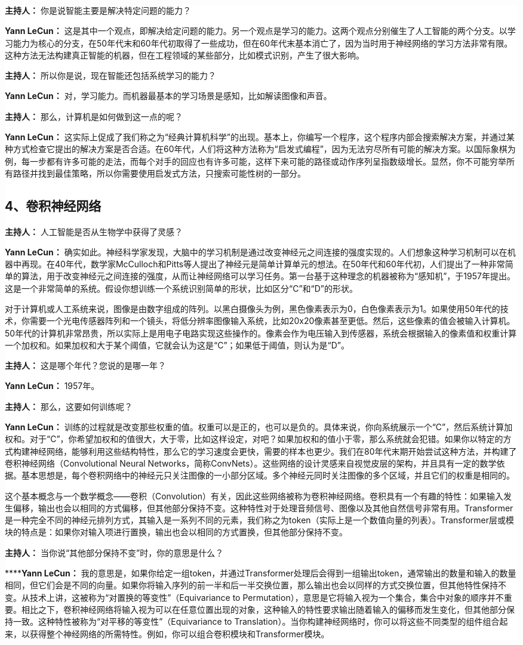 **主持人：** 你是说智能主要是解决特定问题的能力？

******Yann LeCun：******
这是其中一个观点，即解决给定问题的能力。另一个观点是学习的能力。这两个观点分别催生了人工智能的两个分支。以学习能力为核心的分支，在50年代末和60年代初取得了一些成功，但在60年代末基本消亡了，因为当时用于神经网络的学习方法非常有限。这种方法无法构建真正智能的机器，但在工程领域的某些部分，比如模式识别，产生了很大影响。

**主持人：** 所以你是说，现在智能还包括系统学习的能力？

******Yann LeCun：****** 对，学习能力。而机器最基本的学习场景是感知，比如解读图像和声音。

**主持人：** 那么，计算机是如何做到这一点的呢？

******Yann LeCun：******
这实际上促成了我们称之为“经典计算机科学”的出现。基本上，你编写一个程序，这个程序内部会搜索解决方案，并通过某种方式检查它提出的解决方案是否合适。在60年代，人们将这种方法称为“启发式编程”，因为无法穷尽所有可能的解决方案。以国际象棋为例，每一步都有许多可能的走法，而每个对手的回应也有许多可能，这样下来可能的路径或动作序列呈指数级增长。显然，你不可能穷举所有路径并找到最佳策略，所以你需要使用启发式方法，只搜索可能性树的一部分。

  

## 4、卷积神经网络

**主持人：** 人工智能是否从生物学中获得了灵感？

******Yann LeCun：******
确实如此。神经科学家发现，大脑中的学习机制是通过改变神经元之间连接的强度实现的。人们想象这种学习机制可以在机器中再现。在40年代，数学家McCulloch和Pitts等人提出了神经元是简单计算单元的想法。在50年代和60年代初，人们提出了一种非常简单的算法，用于改变神经元之间连接的强度，从而让神经网络可以学习任务。第一台基于这种理念的机器被称为“感知机”，于1957年提出。这是一个非常简单的系统。假设你想训练一个系统识别简单的形状，比如区分“C”和“D”的形状。

对于计算机或人工系统来说，图像是由数字组成的阵列。以黑白摄像头为例，黑色像素表示为0，白色像素表示为1。如果使用50年代的技术，你需要一个光电传感器阵列和一个镜头，将低分辨率图像输入系统，比如20x20像素甚至更低。然后，这些像素的值会被输入计算机。50年代的计算机非常昂贵，所以实际上是用电子电路实现这些操作的。像素会作为电压输入到传感器，系统会根据输入的像素值和权重计算一个加权和。如果加权和大于某个阈值，它就会认为这是“C”；如果低于阈值，则认为是“D”。

**主持人：** 这是哪个年代？您说的是哪一年？

******Yann LeCun：****** 1957年。

**主持人：** 那么，这要如何训练呢？

******Yann LeCun：******
训练的过程就是改变那些权重的值。权重可以是正的，也可以是负的。具体来说，你向系统展示一个“C”，然后系统计算加权和。对于“C”，你希望加权和的值很大，大于零，比如这样设定，对吧？如果加权和的值小于零，那么系统就会犯错。如果你以特定的方式构建神经网络，能够利用这些结构特性，那么它的学习速度会更快，需要的样本也更少。我们在80年代末期开始尝试这种方法，并构建了卷积神经网络（Convolutional
Neural
Networks，简称ConvNets）。这些网络的设计灵感来自视觉皮层的架构，并且具有一定的数学依据。基本思想是，每个卷积网络中的神经元只关注图像的一小部分区域。多个神经元同时关注图像的多个区域，并且它们的权重是相同的。

这个基本概念与一个数学概念——卷积（Convolution）有关，因此这些网络被称为卷积神经网络。卷积具有一个有趣的特性：如果输入发生偏移，输出也会以相同的方式偏移，但其他部分保持不变。这种特性对于处理音频信号、图像以及其他自然信号非常有用。Transformer是一种完全不同的神经元排列方式，其输入是一系列不同的元素，我们称之为token（实际上是一个数值向量的列表）。Transformer层或模块的特点是：如果你对输入项进行置换，输出也会以相同的方式置换，但其他部分保持不变。

**主持人：** 当你说“其他部分保持不变”时，你的意思是什么？

********Yann LeCun：****
我的意思是，如果你给定一组token，并通过Transformer处理后会得到一组输出token，通常输出的数量和输入的数量相同，但它们会是不同的向量。如果你将输入序列的前一半和后一半交换位置，那么输出也会以同样的方式交换位置，但其他特性保持不变。从技术上讲，这被称为“对置换的等变性”（Equivariance
to
Permutation），意思是它将输入视为一个集合，集合中对象的顺序并不重要。相比之下，卷积神经网络将输入视为可以在任意位置出现的对象，这种输入的特性要求输出随着输入的偏移而发生变化，但其他部分保持一致。这种特性被称为“对平移的等变性”（Equivariance
to
Translation）。当你构建神经网络时，你可以将这些不同类型的组件组合起来，以获得整个神经网络的所需特性。例如，你可以组合卷积模块和Transformer模块。
